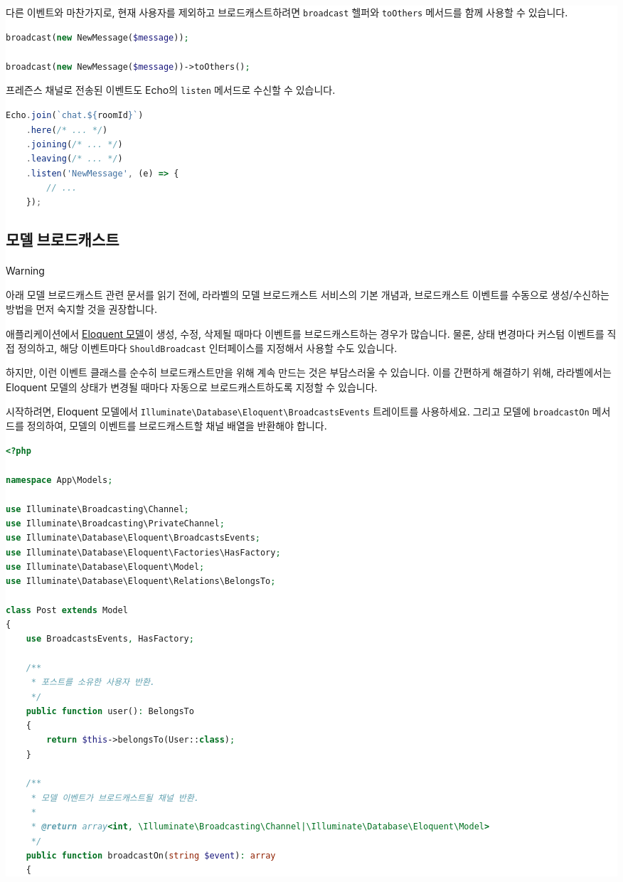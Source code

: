 다른 이벤트와 마찬가지로, 현재 사용자를 제외하고 브로드캐스트하려면 `broadcast` 헬퍼와 `toOthers` 메서드를 함께 사용할 수 있습니다.

```php
broadcast(new NewMessage($message));

broadcast(new NewMessage($message))->toOthers();
```

프레즌스 채널로 전송된 이벤트도 Echo의 `listen` 메서드로 수신할 수 있습니다.

```js
Echo.join(`chat.${roomId}`)
    .here(/* ... */)
    .joining(/* ... */)
    .leaving(/* ... */)
    .listen('NewMessage', (e) => {
        // ...
    });
```

<a name="model-broadcasting"></a>
## 모델 브로드캐스트

> [!WARNING]
> 아래 모델 브로드캐스트 관련 문서를 읽기 전에, 라라벨의 모델 브로드캐스트 서비스의 기본 개념과, 브로드캐스트 이벤트를 수동으로 생성/수신하는 방법을 먼저 숙지할 것을 권장합니다.

애플리케이션에서 [Eloquent 모델](/docs/eloquent)이 생성, 수정, 삭제될 때마다 이벤트를 브로드캐스트하는 경우가 많습니다. 물론, 상태 변경마다 커스텀 이벤트를 직접 정의하고, 해당 이벤트마다 `ShouldBroadcast` 인터페이스를 지정해서 사용할 수도 있습니다.

하지만, 이런 이벤트 클래스를 순수히 브로드캐스트만을 위해 계속 만드는 것은 부담스러울 수 있습니다. 이를 간편하게 해결하기 위해, 라라벨에서는 Eloquent 모델의 상태가 변경될 때마다 자동으로 브로드캐스트하도록 지정할 수 있습니다.

시작하려면, Eloquent 모델에서 `Illuminate\Database\Eloquent\BroadcastsEvents` 트레이트를 사용하세요. 그리고 모델에 `broadcastOn` 메서드를 정의하여, 모델의 이벤트를 브로드캐스트할 채널 배열을 반환해야 합니다.

```php
<?php

namespace App\Models;

use Illuminate\Broadcasting\Channel;
use Illuminate\Broadcasting\PrivateChannel;
use Illuminate\Database\Eloquent\BroadcastsEvents;
use Illuminate\Database\Eloquent\Factories\HasFactory;
use Illuminate\Database\Eloquent\Model;
use Illuminate\Database\Eloquent\Relations\BelongsTo;

class Post extends Model
{
    use BroadcastsEvents, HasFactory;

    /**
     * 포스트를 소유한 사용자 반환.
     */
    public function user(): BelongsTo
    {
        return $this->belongsTo(User::class);
    }

    /**
     * 모델 이벤트가 브로드캐스트될 채널 반환.
     *
     * @return array<int, \Illuminate\Broadcasting\Channel|\Illuminate\Database\Eloquent\Model>
     */
    public function broadcastOn(string $event): array
    {
```